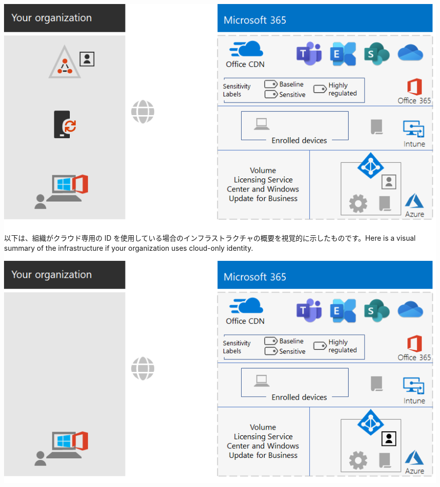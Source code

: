 ![組織がハイブリッド ID を使用している場合のインフラストラクチャの概要](../media/deploy-foundation-infrastructure-non-enterprises/final-hybrid-config.png)
 
<span data-ttu-id="3fdbd-407">以下は、組織がクラウド専用の ID を使用している場合のインフラストラクチャの概要を視覚的に示したものです。</span><span class="sxs-lookup"><span data-stu-id="3fdbd-407">Here is a visual summary of the infrastructure if your organization uses cloud-only identity.</span></span>
 
![組織がクラウド専用の ID を使用している場合のインフラストラクチャの概要](../media/deploy-foundation-infrastructure-non-enterprises/final-cloud-only-config.png)
